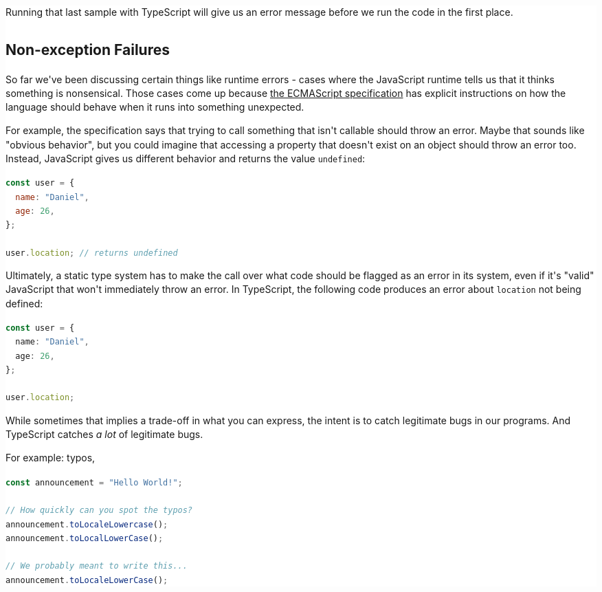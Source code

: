 Running that last sample with TypeScript will give us an error message
before we run the code in the first place.

Non-exception Failures 
----------------------

So far we've been discussing certain things like runtime errors - cases
where the JavaScript runtime tells us that it thinks something is
nonsensical. Those cases come up because [the ECMAScript
specification](https://tc39.github.io/ecma262/) has explicit
instructions on how the language should behave when it runs into
something unexpected.

For example, the specification says that trying to call something that
isn't callable should throw an error. Maybe that sounds like "obvious
behavior", but you could imagine that accessing a property that doesn't
exist on an object should throw an error too. Instead, JavaScript gives
us different behavior and returns the value `undefined`:

```js
const user = {
  name: "Daniel",
  age: 26,
};

user.location; // returns undefined
```

Ultimately, a static type system has to make the call over what code
should be flagged as an error in its system, even if it's "valid"
JavaScript that won't immediately throw an error. In TypeScript, the
following code produces an error about `location` not being defined:

```ts
const user = {
  name: "Daniel",
  age: 26,
};
 
user.location;
```

While sometimes that implies a trade-off in what you can express, the
intent is to catch legitimate bugs in our programs. And TypeScript
catches *a lot* of legitimate bugs.

For example: typos,

```ts
const announcement = "Hello World!";
 
// How quickly can you spot the typos?
announcement.toLocaleLowercase();
announcement.toLocalLowerCase();
 
// We probably meant to write this...
announcement.toLocaleLowerCase();
```
